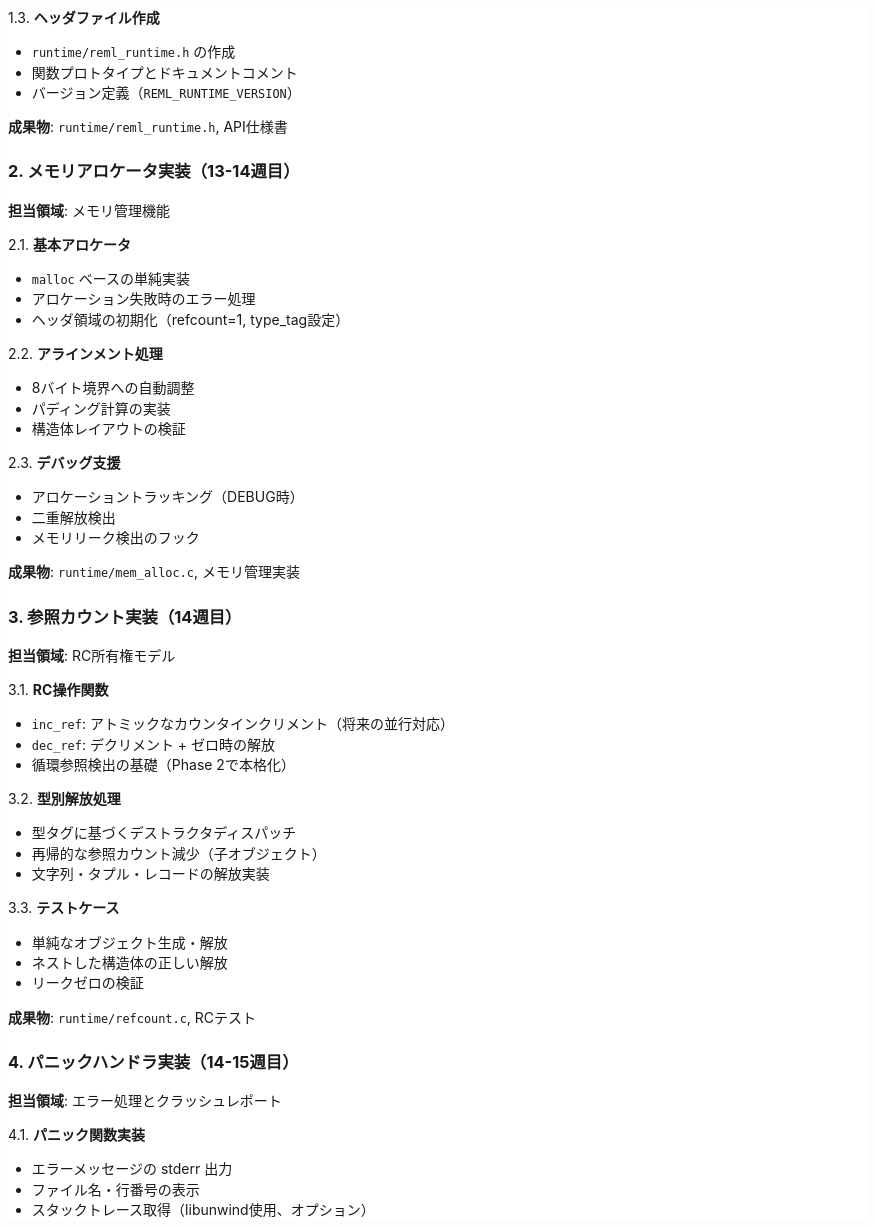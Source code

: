 1.3. **ヘッダファイル作成**
- `runtime/reml_runtime.h` の作成
- 関数プロトタイプとドキュメントコメント
- バージョン定義（`REML_RUNTIME_VERSION`）

**成果物**: `runtime/reml_runtime.h`, API仕様書

### 2. メモリアロケータ実装（13-14週目）
**担当領域**: メモリ管理機能

2.1. **基本アロケータ**
- `malloc` ベースの単純実装
- アロケーション失敗時のエラー処理
- ヘッダ領域の初期化（refcount=1, type_tag設定）

2.2. **アラインメント処理**
- 8バイト境界への自動調整
- パディング計算の実装
- 構造体レイアウトの検証

2.3. **デバッグ支援**
- アロケーショントラッキング（DEBUG時）
- 二重解放検出
- メモリリーク検出のフック

**成果物**: `runtime/mem_alloc.c`, メモリ管理実装

### 3. 参照カウント実装（14週目）
**担当領域**: RC所有権モデル

3.1. **RC操作関数**
- `inc_ref`: アトミックなカウンタインクリメント（将来の並行対応）
- `dec_ref`: デクリメント + ゼロ時の解放
- 循環参照検出の基礎（Phase 2で本格化）

3.2. **型別解放処理**
- 型タグに基づくデストラクタディスパッチ
- 再帰的な参照カウント減少（子オブジェクト）
- 文字列・タプル・レコードの解放実装

3.3. **テストケース**
- 単純なオブジェクト生成・解放
- ネストした構造体の正しい解放
- リークゼロの検証

**成果物**: `runtime/refcount.c`, RCテスト

### 4. パニックハンドラ実装（14-15週目）
**担当領域**: エラー処理とクラッシュレポート

4.1. **パニック関数実装**
- エラーメッセージの stderr 出力
- ファイル名・行番号の表示
- スタックトレース取得（libunwind使用、オプション）
